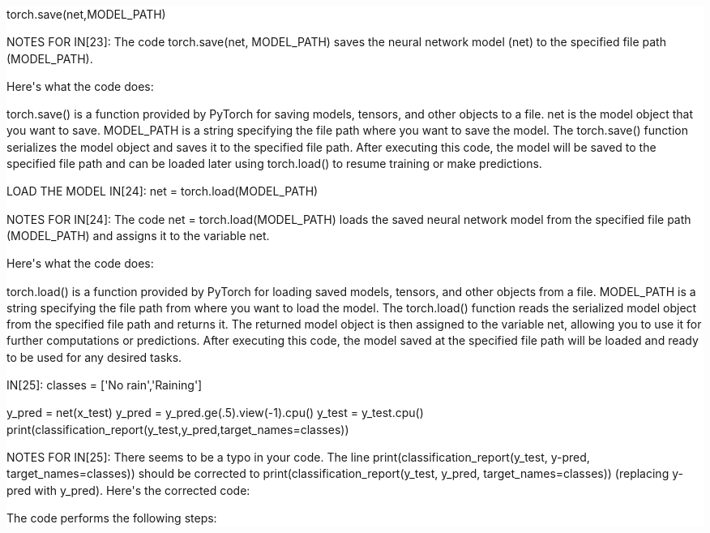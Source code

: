 torch.save(net,MODEL_PATH)


NOTES FOR IN[23]:
The code torch.save(net, MODEL_PATH) saves the neural network model (net) to the specified file path (MODEL_PATH).

Here's what the code does:

torch.save() is a function provided by PyTorch for saving models, tensors, and other objects to a file.
net is the model object that you want to save.
MODEL_PATH is a string specifying the file path where you want to save the model.
The torch.save() function serializes the model object and saves it to the specified file path.
After executing this code, the model will be saved to the specified file path and can be
loaded later using torch.load() to resume training or make predictions.





LOAD THE MODEL 
IN[24]:
net = torch.load(MODEL_PATH)

NOTES FOR IN[24]:
The code net = torch.load(MODEL_PATH) loads the
saved neural network model from the specified file path (MODEL_PATH) and assigns it to the variable net.

Here's what the code does:

torch.load() is a function provided by PyTorch for loading saved models, tensors, and other objects from a file.
MODEL_PATH is a string specifying the file path from where you want to load the model.
The torch.load() function reads the serialized model object from the specified file path and returns it.
The returned model object is then assigned to the variable net, allowing you to use it for further computations or predictions.
After executing this code, the model saved at the specified file path will be loaded and ready to be used for any desired tasks.
    

IN[25]:
classes = ['No rain','Raining']

y_pred = net(x_test)
y_pred = y_pred.ge(.5).view(-1).cpu()
y_test = y_test.cpu()
print(classification_report(y_test,y_pred,target_names=classes))



NOTES FOR IN[25]:
There seems to be a typo in your code. 
The line print(classification_report(y_test, y-pred, target_names=classes))
should be corrected to print(classification_report(y_test, y_pred, target_names=classes))
(replacing y-pred with y_pred). Here's the corrected code:

The code performs the following steps:
